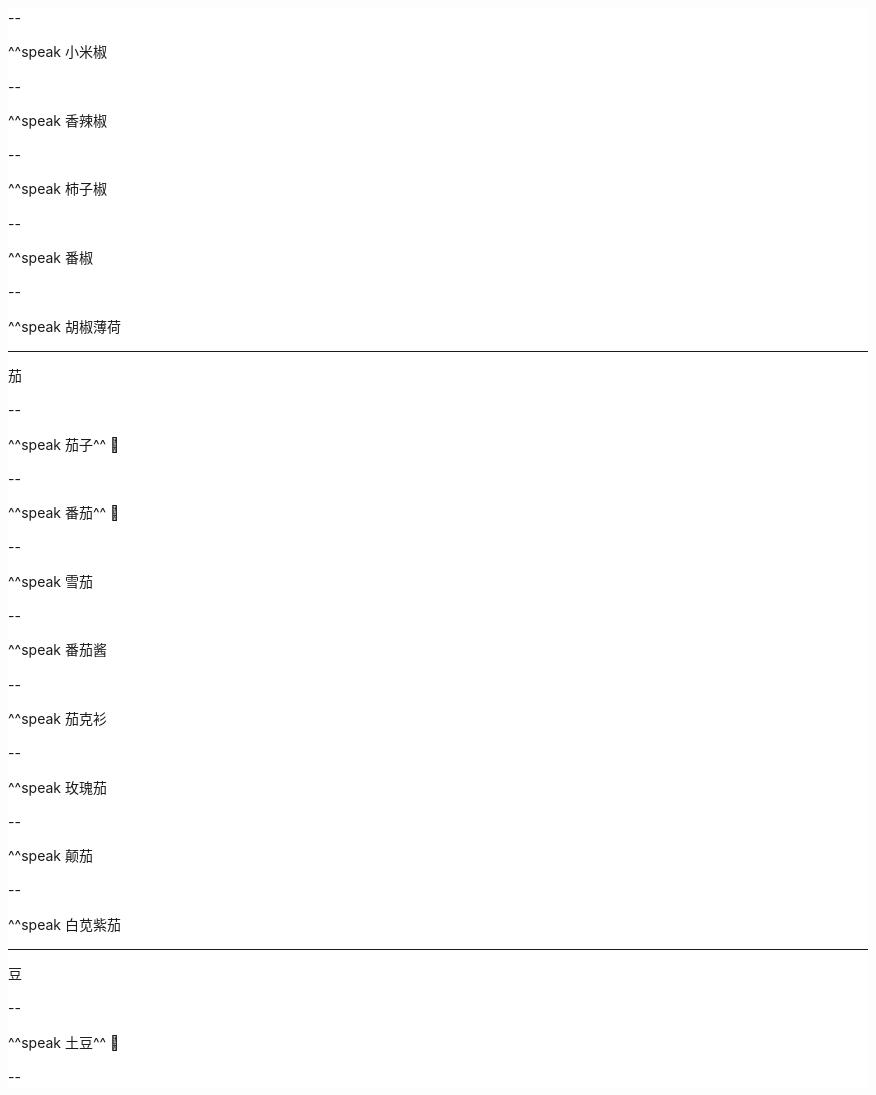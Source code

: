 --

^^speak 小米椒

--

^^speak 香辣椒

--

^^speak 柿子椒

--

^^speak 番椒

--

^^speak 胡椒薄荷

---

茄

--

^^speak 茄子^^ 🍆

--

^^speak 番茄^^ 🍅

--

^^speak 雪茄

--

^^speak 番茄酱

--

^^speak 茄克衫

--

^^speak 玫瑰茄

--

^^speak 颠茄

--

^^speak 白苋紫茄

---

豆

--

^^speak 土豆^^ 🥔

--
